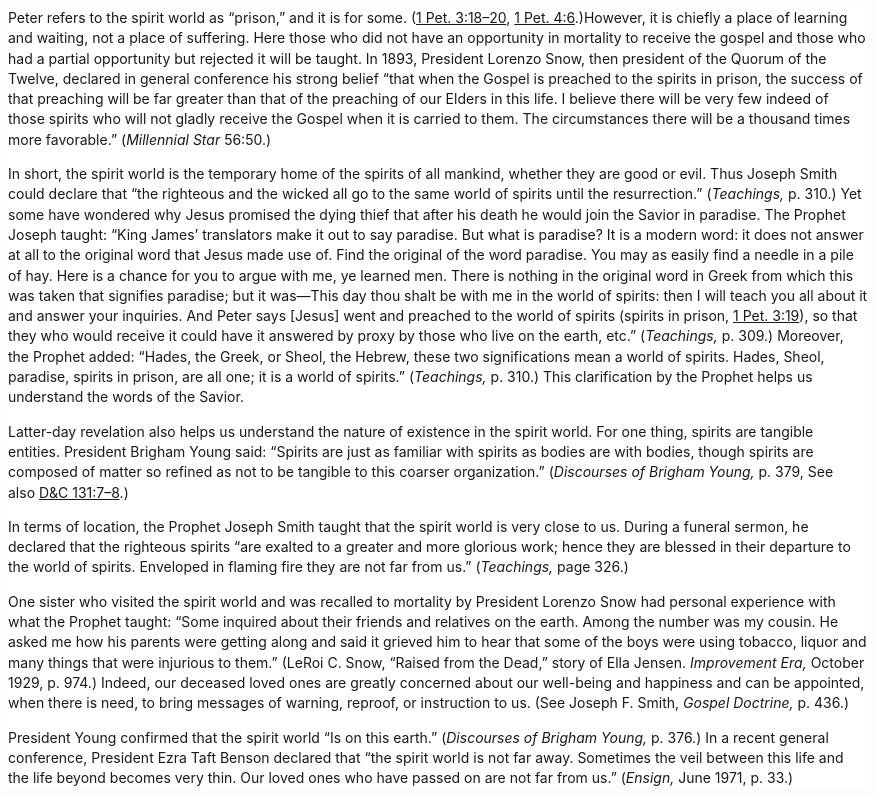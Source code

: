 Peter refers to the spirit world as “prison,” and it is for some. ([1 Pet. 3:18–20](https://www.churchofjesuschrist.org/study/scriptures/nt/1-pet/3.18-20?lang=eng#p18), [1 Pet. 4:6](https://www.churchofjesuschrist.org/study/scriptures/nt/1-pet/4.6?lang=eng#p6).)However, it is chiefly a place of learning and waiting, not a place of suffering. Here those who did not have an opportunity in mortality to receive the gospel and those who had a partial opportunity but rejected it will be taught. In 1893, President Lorenzo Snow, then president of the Quorum of the Twelve, declared in general conference his strong belief “that when the Gospel is preached to the spirits in prison, the success of that preaching will be far greater than that of the preaching of our Elders in this life. I believe there will be very few indeed of those spirits who will not gladly receive the Gospel when it is carried to them. The circumstances there will be a thousand times more favorable.” (_Millennial Star_ 56:50.)

In short, the spirit world is the temporary home of the spirits of all mankind, whether they are good or evil. Thus Joseph Smith could declare that “the righteous and the wicked all go to the same world of spirits until the resurrection.” (_Teachings,_ p. 310.) Yet some have wondered why Jesus promised the dying thief that after his death he would join the Savior in paradise. The Prophet Joseph taught: “King James’ translators make it out to say paradise. But what is paradise? It is a modern word: it does not answer at all to the original word that Jesus made use of. Find the original of the word paradise. You may as easily find a needle in a pile of hay. Here is a chance for you to argue with me, ye learned men. There is nothing in the original word in Greek from which this was taken that signifies paradise; but it was—This day thou shalt be with me in the world of spirits: then I will teach you all about it and answer your inquiries. And Peter says [Jesus] went and preached to the world of spirits (spirits in prison, [1 Pet. 3:19](https://www.churchofjesuschrist.org/study/scriptures/nt/1-pet/3.19?lang=eng#p19)), so that they who would receive it could have it answered by proxy by those who live on the earth, etc.” (_Teachings,_ p. 309.) Moreover, the Prophet added: “Hades, the Greek, or Sheol, the Hebrew, these two significations mean a world of spirits. Hades, Sheol, paradise, spirits in prison, are all one; it is a world of spirits.” (_Teachings,_ p. 310.) This clarification by the Prophet helps us understand the words of the Savior.

Latter-day revelation also helps us understand the nature of existence in the spirit world. For one thing, spirits are tangible entities. President Brigham Young said: “Spirits are just as familiar with spirits as bodies are with bodies, though spirits are composed of matter so refined as not to be tangible to this coarser organization.” (_Discourses of Brigham Young,_ p. 379, See also [D&C 131:7–8](https://www.churchofjesuschrist.org/study/scriptures/dc-testament/dc/131.7-8?lang=eng#p7).)

In terms of location, the Prophet Joseph Smith taught that the spirit world is very close to us. During a funeral sermon, he declared that the righteous spirits “are exalted to a greater and more glorious work; hence they are blessed in their departure to the world of spirits. Enveloped in flaming fire they are not far from us.” (_Teachings,_ page 326.)

One sister who visited the spirit world and was recalled to mortality by President Lorenzo Snow had personal experience with what the Prophet taught: “Some inquired about their friends and relatives on the earth. Among the number was my cousin. He asked me how his parents were getting along and said it grieved him to hear that some of the boys were using tobacco, liquor and many things that were injurious to them.” (LeRoi C. Snow, “Raised from the Dead,” story of Ella Jensen. _Improvement Era,_ October 1929, p. 974.) Indeed, our deceased loved ones are greatly concerned about our well-being and happiness and can be appointed, when there is need, to bring messages of warning, reproof, or instruction to us. (See Joseph F. Smith, _Gospel Doctrine,_ p. 436.)

President Young confirmed that the spirit world “Is on this earth.” (_Discourses of Brigham Young,_ p. 376.) In a recent general conference, President Ezra Taft Benson declared that “the spirit world is not far away. Sometimes the veil between this life and the life beyond becomes very thin. Our loved ones who have passed on are not far from us.” (_Ensign,_ June 1971, p. 33.)
